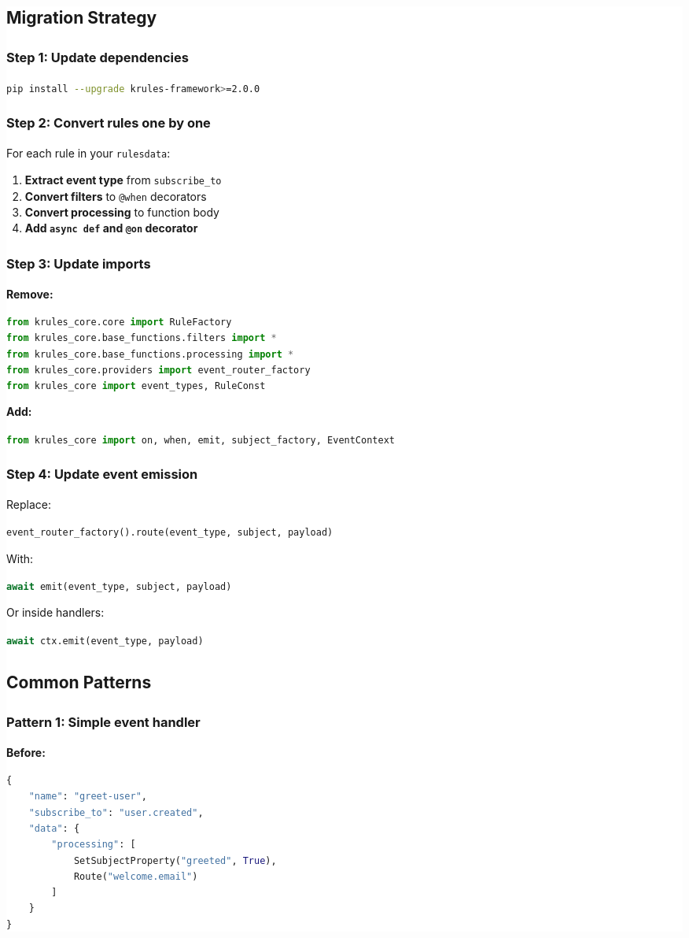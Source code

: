 ## Migration Strategy

### Step 1: Update dependencies

```bash
pip install --upgrade krules-framework>=2.0.0
```

### Step 2: Convert rules one by one

For each rule in your `rulesdata`:

1. **Extract event type** from `subscribe_to`
2. **Convert filters** to `@when` decorators
3. **Convert processing** to function body
4. **Add `async def` and `@on` decorator**

### Step 3: Update imports

**Remove:**
```python
from krules_core.core import RuleFactory
from krules_core.base_functions.filters import *
from krules_core.base_functions.processing import *
from krules_core.providers import event_router_factory
from krules_core import event_types, RuleConst
```

**Add:**
```python
from krules_core import on, when, emit, subject_factory, EventContext
```

### Step 4: Update event emission

Replace:
```python
event_router_factory().route(event_type, subject, payload)
```

With:
```python
await emit(event_type, subject, payload)
```

Or inside handlers:
```python
await ctx.emit(event_type, payload)
```

## Common Patterns

### Pattern 1: Simple event handler

**Before:**
```python
{
    "name": "greet-user",
    "subscribe_to": "user.created",
    "data": {
        "processing": [
            SetSubjectProperty("greeted", True),
            Route("welcome.email")
        ]
    }
}
```
